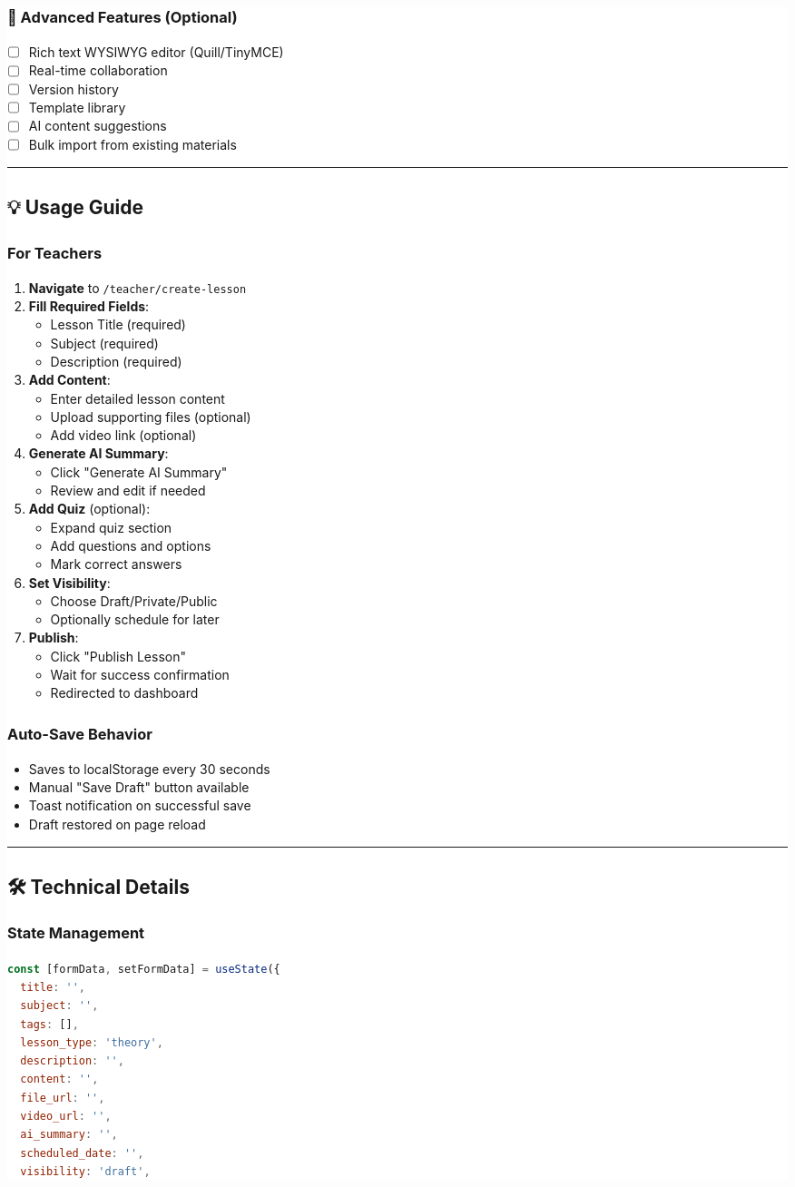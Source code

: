 ### 🔄 Advanced Features (Optional)
- [ ] Rich text WYSIWYG editor (Quill/TinyMCE)
- [ ] Real-time collaboration
- [ ] Version history
- [ ] Template library
- [ ] AI content suggestions
- [ ] Bulk import from existing materials

---

## 💡 Usage Guide

### For Teachers

1. **Navigate** to `/teacher/create-lesson`
2. **Fill Required Fields**:
   - Lesson Title (required)
   - Subject (required)
   - Description (required)
3. **Add Content**:
   - Enter detailed lesson content
   - Upload supporting files (optional)
   - Add video link (optional)
4. **Generate AI Summary**:
   - Click "Generate AI Summary"
   - Review and edit if needed
5. **Add Quiz** (optional):
   - Expand quiz section
   - Add questions and options
   - Mark correct answers
6. **Set Visibility**:
   - Choose Draft/Private/Public
   - Optionally schedule for later
7. **Publish**:
   - Click "Publish Lesson"
   - Wait for success confirmation
   - Redirected to dashboard

### Auto-Save Behavior
- Saves to localStorage every 30 seconds
- Manual "Save Draft" button available
- Toast notification on successful save
- Draft restored on page reload

---

## 🛠️ Technical Details

### State Management
```javascript
const [formData, setFormData] = useState({
  title: '',
  subject: '',
  tags: [],
  lesson_type: 'theory',
  description: '',
  content: '',
  file_url: '',
  video_url: '',
  ai_summary: '',
  scheduled_date: '',
  visibility: 'draft',
```